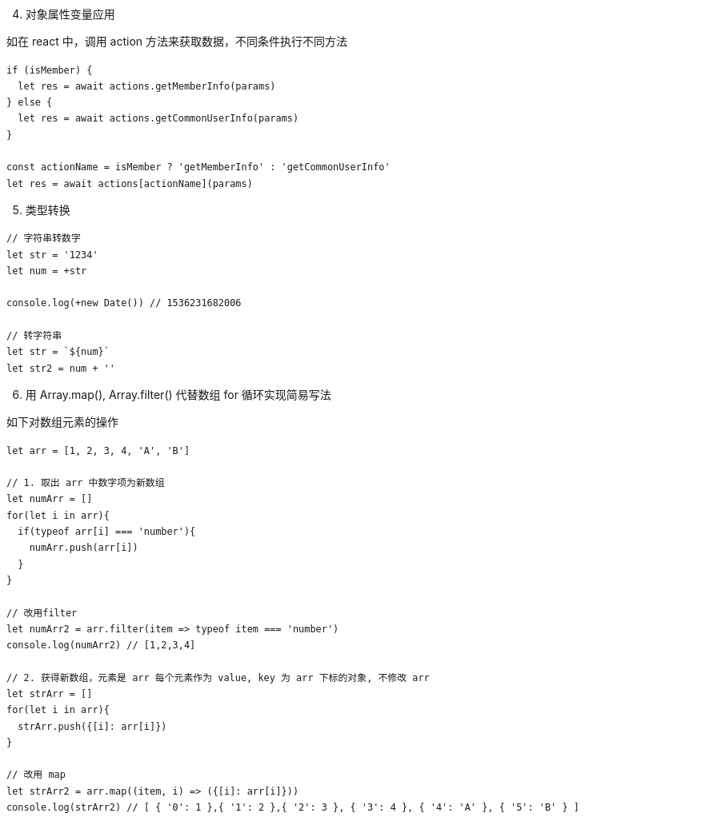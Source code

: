 4. 对象属性变量应用

如在 react 中，调用 action 方法来获取数据，不同条件执行不同方法
```
if (isMember) {
  let res = await actions.getMemberInfo(params)
} else {
  let res = await actions.getCommonUserInfo(params)
}

const actionName = isMember ? 'getMemberInfo' : 'getCommonUserInfo'
let res = await actions[actionName](params)
```

5. 类型转换
```
// 字符串转数字
let str = '1234'
let num = +str

console.log(+new Date()) // 1536231682006

// 转字符串
let str = `${num}`
let str2 = num + ''
```
6. 用 Array.map(), Array.filter() 代替数组 for 循环实现简易写法

 如下对数组元素的操作
```
let arr = [1, 2, 3, 4, 'A', 'B']

// 1. 取出 arr 中数字项为新数组
let numArr = []
for(let i in arr){
  if(typeof arr[i] === 'number'){
    numArr.push(arr[i])
  }
}

// 改用filter
let numArr2 = arr.filter(item => typeof item === 'number')
console.log(numArr2) // [1,2,3,4]

// 2. 获得新数组，元素是 arr 每个元素作为 value, key 为 arr 下标的对象, 不修改 arr
let strArr = []
for(let i in arr){
  strArr.push({[i]: arr[i]})
}

// 改用 map
let strArr2 = arr.map((item, i) => ({[i]: arr[i]}))
console.log(strArr2) // [ { '0': 1 },{ '1': 2 },{ '2': 3 }, { '3': 4 }, { '4': 'A' }, { '5': 'B' } ]
```
